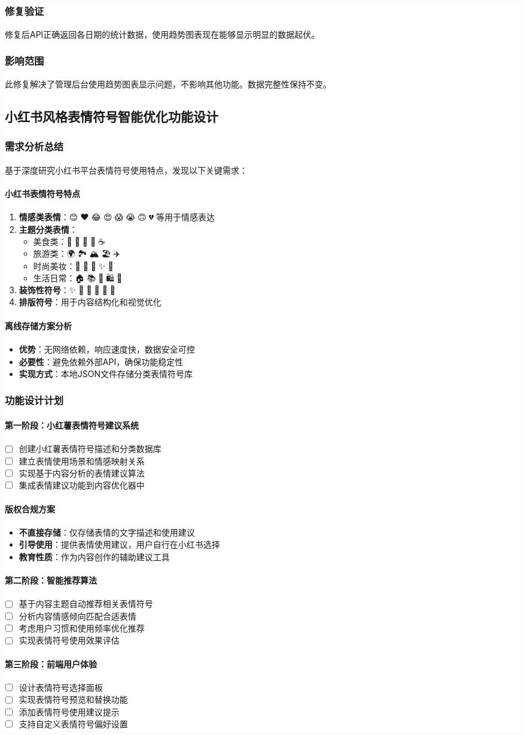### 修复验证
修复后API正确返回各日期的统计数据，使用趋势图表现在能够显示明显的数据起伏。

### 影响范围
此修复解决了管理后台使用趋势图表显示问题，不影响其他功能。数据完整性保持不变。

## 小红书风格表情符号智能优化功能设计

### 需求分析总结
基于深度研究小红书平台表情符号使用特点，发现以下关键需求：

#### 小红书表情符号特点
1. **情感类表情**：😊 ❤️ 😂 😍 😱 😭 🙃 💔 等用于情感表达
2. **主题分类表情**：
   - 美食类：🍔 🍕 🍰 🍹 ☕️ 
   - 旅游类：🌍 🏞️ 🏔️ 🏖️ ✈️
   - 时尚美妆：💄 👗 👜 ✨ 💫
   - 生活日常：🏠 📚 📱 🛍️ 💼
3. **装饰性符号**：✨ 💫 🎉 🎀 📌 📍
4. **排版符号**：用于内容结构化和视觉优化

#### 离线存储方案分析
- **优势**：无网络依赖，响应速度快，数据安全可控
- **必要性**：避免依赖外部API，确保功能稳定性
- **实现方式**：本地JSON文件存储分类表情符号库

### 功能设计计划

#### 第一阶段：小红薯表情符号建议系统
- [ ] 创建小红薯表情符号描述和分类数据库
- [ ] 建立表情使用场景和情感映射关系  
- [ ] 实现基于内容分析的表情建议算法
- [ ] 集成表情建议功能到内容优化器中

#### 版权合规方案
- **不直接存储**：仅存储表情的文字描述和使用建议
- **引导使用**：提供表情使用建议，用户自行在小红书选择
- **教育性质**：作为内容创作的辅助建议工具

#### 第二阶段：智能推荐算法
- [ ] 基于内容主题自动推荐相关表情符号
- [ ] 分析内容情感倾向匹配合适表情
- [ ] 考虑用户习惯和使用频率优化推荐
- [ ] 实现表情符号使用效果评估

#### 第三阶段：前端用户体验
- [ ] 设计表情符号选择面板
- [ ] 实现表情符号预览和替换功能
- [ ] 添加表情符号使用建议提示
- [ ] 支持自定义表情符号偏好设置
